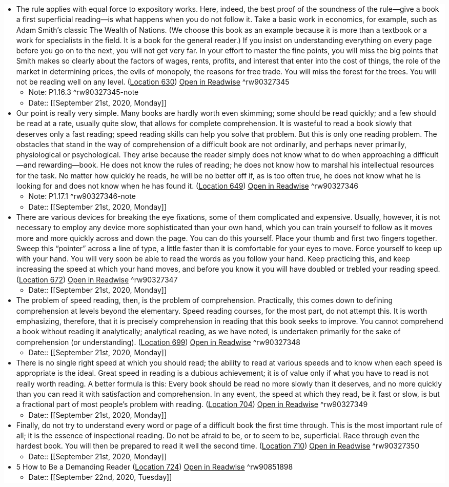 - The rule applies with equal force to expository works. Here, indeed, the best proof of the soundness of the rule—give a book a first superficial reading—is what happens when you do not follow it. Take a basic work in economics, for example, such as Adam Smith’s classic The Wealth of Nations. (We choose this book as an example because it is more than a textbook or a work for specialists in the field. It is a book for the general reader.) If you insist on understanding everything on every page before you go on to the next, you will not get very far. In your effort to master the fine points, you will miss the big points that Smith makes so clearly about the factors of wages, rents, profits, and interest that enter into the cost of things, the role of the market in determining prices, the evils of monopoly, the reasons for free trade. You will miss the forest for the trees. You will not be reading well on any level. ([Location 630](https://readwise.io/to_kindle?action=open&asin=B004PYDAPE&location=630)) [Open in Readwise](https://readwise.io/open/90327345) ^rw90327345
    - Note: P1.16.3 ^rw90327345-note
    - Date:: [[September 21st, 2020, Monday]]
- Our point is really very simple. Many books are hardly worth even skimming; some should be read quickly; and a few should be read at a rate, usually quite slow, that allows for complete comprehension. It is wasteful to read a book slowly that deserves only a fast reading; speed reading skills can help you solve that problem. But this is only one reading problem. The obstacles that stand in the way of comprehension of a difficult book are not ordinarily, and perhaps never primarily, physiological or psychological. They arise because the reader simply does not know what to do when approaching a difficult—and rewarding—book. He does not know the rules of reading; he does not know how to marshal his intellectual resources for the task. No matter how quickly he reads, he will be no better off if, as is too often true, he does not know what he is looking for and does not know when he has found it. ([Location 649](https://readwise.io/to_kindle?action=open&asin=B004PYDAPE&location=649)) [Open in Readwise](https://readwise.io/open/90327346) ^rw90327346
    - Note: P1.17.1 ^rw90327346-note
    - Date:: [[September 21st, 2020, Monday]]
- There are various devices for breaking the eye fixations, some of them complicated and expensive. Usually, however, it is not necessary to employ any device more sophisticated than your own hand, which you can train yourself to follow as it moves more and more quickly across and down the page. You can do this yourself. Place your thumb and first two fingers together. Sweep this “pointer” across a line of type, a little faster than it is comfortable for your eyes to move. Force yourself to keep up with your hand. You will very soon be able to read the words as you follow your hand. Keep practicing this, and keep increasing the speed at which your hand moves, and before you know it you will have doubled or trebled your reading speed. ([Location 672](https://readwise.io/to_kindle?action=open&asin=B004PYDAPE&location=672)) [Open in Readwise](https://readwise.io/open/90327347) ^rw90327347
    - Date:: [[September 21st, 2020, Monday]]
- The problem of speed reading, then, is the problem of comprehension. Practically, this comes down to defining comprehension at levels beyond the elementary. Speed reading courses, for the most part, do not attempt this. It is worth emphasizing, therefore, that it is precisely comprehension in reading that this book seeks to improve. You cannot comprehend a book without reading it analytically; analytical reading, as we have noted, is undertaken primarily for the sake of comprehension (or understanding). ([Location 699](https://readwise.io/to_kindle?action=open&asin=B004PYDAPE&location=699)) [Open in Readwise](https://readwise.io/open/90327348) ^rw90327348
    - Date:: [[September 21st, 2020, Monday]]
- There is no single right speed at which you should read; the ability to read at various speeds and to know when each speed is appropriate is the ideal. Great speed in reading is a dubious achievement; it is of value only if what you have to read is not really worth reading. A better formula is this: Every book should be read no more slowly than it deserves, and no more quickly than you can read it with satisfaction and comprehension. In any event, the speed at which they read, be it fast or slow, is but a fractional part of most people’s problem with reading. ([Location 704](https://readwise.io/to_kindle?action=open&asin=B004PYDAPE&location=704)) [Open in Readwise](https://readwise.io/open/90327349) ^rw90327349
    - Date:: [[September 21st, 2020, Monday]]
- Finally, do not try to understand every word or page of a difficult book the first time through. This is the most important rule of all; it is the essence of inspectional reading. Do not be afraid to be, or to seem to be, superficial. Race through even the hardest book. You will then be prepared to read it well the second time. ([Location 710](https://readwise.io/to_kindle?action=open&asin=B004PYDAPE&location=710)) [Open in Readwise](https://readwise.io/open/90327350) ^rw90327350
    - Date:: [[September 21st, 2020, Monday]]
- 5 How to Be a Demanding Reader ([Location 724](https://readwise.io/to_kindle?action=open&asin=B004PYDAPE&location=724)) [Open in Readwise](https://readwise.io/open/90851898) ^rw90851898
    - Date:: [[September 22nd, 2020, Tuesday]]